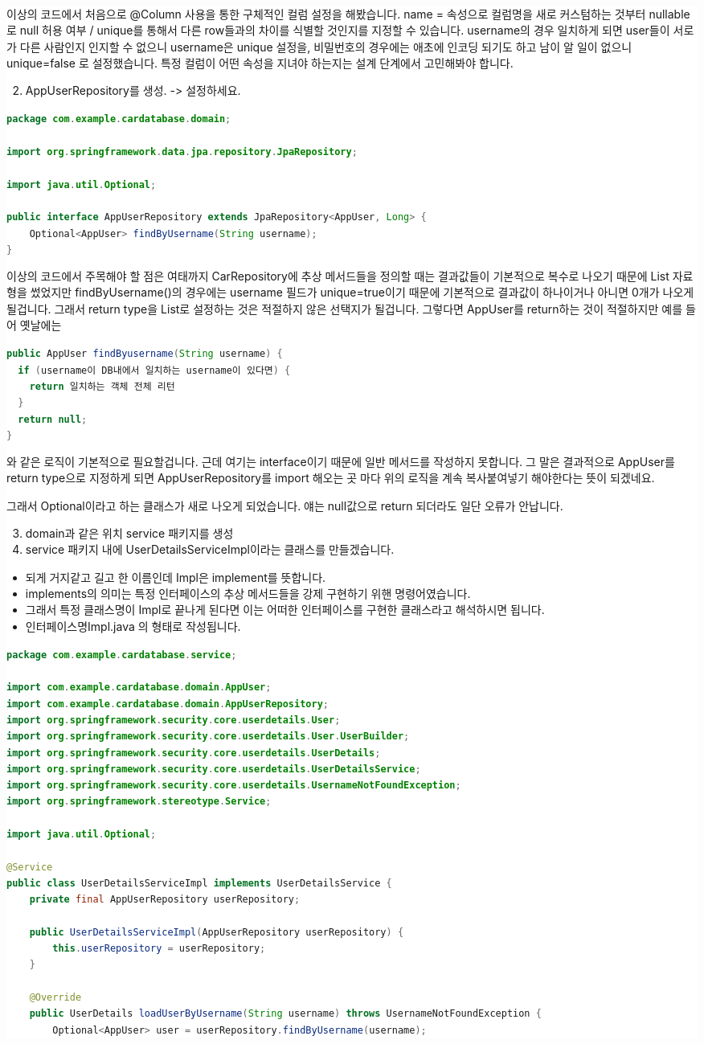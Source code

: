 이상의 코드에서 처음으로 @Column 사용을 통한 구체적인 컬럼 설정을 해봤습니다. name = 속성으로 컬럼명을 새로 커스텀하는 것부터 nullable로 null 허용 여부 / unique를 통해서 다른 row들과의 차이를 식별할 것인지를 지정할 수 있습니다.
username의 경우 일치하게 되면 user들이 서로가 다른 사람인지 인지할 수 없으니 username은 unique 설정을, 비밀번호의 경우에는 애초에 인코딩 되기도 하고 남이 알 일이 없으니 unique=false 로 설정했습니다. 특정 컬럼이 어떤 속성을 지녀야 하는지는 설계 단계에서 고민해봐야 합니다.

2. AppUserRepository를 생성. -> 설정하세요.
```java
package com.example.cardatabase.domain;

import org.springframework.data.jpa.repository.JpaRepository;

import java.util.Optional;

public interface AppUserRepository extends JpaRepository<AppUser, Long> {
    Optional<AppUser> findByUsername(String username);
}
```
이상의 코드에서 주목해야 할 점은 여태까지 CarRepository에 추상 메서드들을 정의할 때는 결과값들이 기본적으로 복수로 나오기 때문에 List 자료형을 썼었지만 findByUsername()의 경우에는 username 필드가 unique=true이기 때문에 기본적으로 결과값이 하나이거나 아니면 0개가 나오게 될겁니다. 그래서 return type을 List로 설정하는 것은 적절하지 않은 선택지가 될겁니다.
그렇다면 AppUser를 return하는 것이 적절하지만 예를 들어 옛날에는
```java
public AppUser findByusername(String username) {
  if (username이 DB내에서 일치하는 username이 있다면) {
    return 일치하는 객체 전체 리턴
  }
  return null; 
}
```
와 같은 로직이 기본적으로 필요할겁니다. 근데 여기는 interface이기 때문에 일반 메서드를 작성하지 못합니다. 그 말은 결과적으로 AppUser를 return type으로 지정하게 되면 AppUserRepository를 import 해오는 곳 마다 위의 로직을 계속 복사붙여넣기 해야한다는 뜻이 되겠네요.

그래서 Optional이라고 하는 클래스가 새로 나오게 되었습니다. 얘는 null값으로 return 되더라도 일단 오류가 안납니다.

3. domain과 같은 위치 service 패키지를 생성
4. service 패키지 내에 UserDetailsServiceImpl이라는 클래스를 만들겠습니다.
  - 되게 거지같고 길고 한 이름인데 Impl은 implement를 뜻합니다.
  - implements의 의미는 특정 인터페이스의 추상 메서드들을 강제 구현하기 위핸 명령어였습니다.
  - 그래서 특정 클래스명이 Impl로 끝나게 된다면 이는 어떠한 인터페이스를 구현한 클래스라고 해석하시면 됩니다.
  - 인터페이스명Impl.java 의 형태로 작성됩니다.

```java
package com.example.cardatabase.service;

import com.example.cardatabase.domain.AppUser;
import com.example.cardatabase.domain.AppUserRepository;
import org.springframework.security.core.userdetails.User;
import org.springframework.security.core.userdetails.User.UserBuilder;
import org.springframework.security.core.userdetails.UserDetails;
import org.springframework.security.core.userdetails.UserDetailsService;
import org.springframework.security.core.userdetails.UsernameNotFoundException;
import org.springframework.stereotype.Service;

import java.util.Optional;

@Service
public class UserDetailsServiceImpl implements UserDetailsService {
    private final AppUserRepository userRepository;

    public UserDetailsServiceImpl(AppUserRepository userRepository) {
        this.userRepository = userRepository;
    }

    @Override
    public UserDetails loadUserByUsername(String username) throws UsernameNotFoundException {
        Optional<AppUser> user = userRepository.findByUsername(username);
```